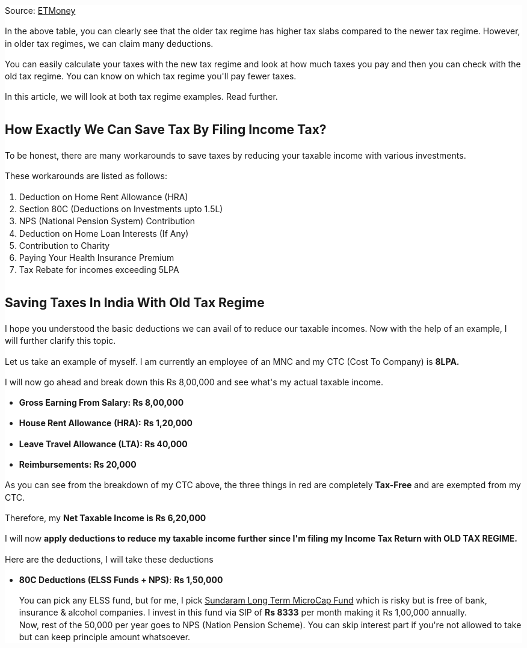 Source: [ETMoney](https://www.etmoney.com/blog/new-tax-regime-or-old-what-should-you-pick/)

In the above table, you can clearly see that the older tax regime has higher tax slabs compared to the newer tax regime. However, in older tax regimes, we can claim many deductions.

You can easily calculate your taxes with the new tax regime and look at how much taxes you pay and then you can check with the old tax regime. You can know on which tax regime you'll pay fewer taxes.

In this article, we will look at both tax regime examples. Read further.

## How Exactly We Can Save Tax By Filing Income Tax?

To be honest, there are many workarounds to save taxes by reducing your taxable income with various investments.

These workarounds are listed as follows:

1. Deduction on Home Rent Allowance (HRA)
2. Section 80C (Deductions on Investments upto 1.5L)
3. NPS (National Pension System) Contribution
4. Deduction on Home Loan Interests (If Any)
5. Contribution to Charity
6. Paying Your Health Insurance Premium
7. Tax Rebate for incomes exceeding 5LPA

## Saving Taxes In India With Old Tax Regime

I hope you understood the basic deductions we can avail of to reduce our taxable incomes. Now with the help of an example, I will further clarify this topic.

Let us take an example of myself. I am currently an employee of an MNC and my CTC (Cost To Company) is **8LPA.**

I will now go ahead and break down this Rs 8,00,000 and see what's my actual taxable income.

- **Gross Earning From Salary: Rs 8,00,000**

- **House Rent Allowance** **(HRA):** **Rs 1,20,000**
- **Leave Travel Allowance (LTA): Rs 40,000**
- **Reimbursements: Rs 20,000**

As you can see from the breakdown of my CTC above, the three things in red are completely **Tax-Free** and are exempted from my CTC.

Therefore, my **Net Taxable Income is Rs 6,20,000**

I will now **apply deductions to reduce my taxable income further since I'm filing my Income Tax Return with OLD TAX REGIME.**

Here are the deductions, I will take these deductions

- **80C Deductions (ELSS Funds + NPS)**: **Rs 1,50,000**  
      
    You can pick any ELSS fund, but for me, I pick [Sundaram Long Term MicroCap Fund](https://www.moneycontrol.com/mutual-funds/nav/sundaram-long-term-micro-cap-tax-advantage-fund-sr-iii-reg-/MSN1280) which is risky but is free of bank, insurance & alcohol companies. I invest in this fund via SIP of **Rs 8333** per month making it Rs 1,00,000 annually.  
    Now, rest of the 50,000 per year goes to NPS (Nation Pension Scheme). You can skip interest part if you're not allowed to take but can keep principle amount whatsoever.  
    